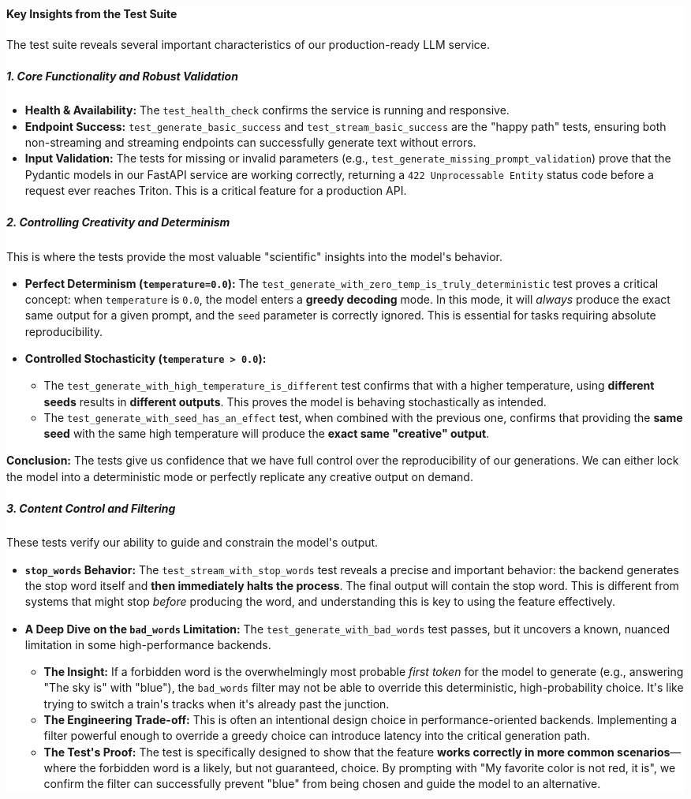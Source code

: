 #### Key Insights from the Test Suite

The test suite reveals several important characteristics of our production-ready LLM service.

##### 1. Core Functionality and Robust Validation

-   **Health & Availability:** The `test_health_check` confirms the service is running and responsive.
-   **Endpoint Success:** `test_generate_basic_success` and `test_stream_basic_success` are the "happy path" tests, ensuring both non-streaming and streaming endpoints can successfully generate text without errors.
-   **Input Validation:** The tests for missing or invalid parameters (e.g., `test_generate_missing_prompt_validation`) prove that the Pydantic models in our FastAPI service are working correctly, returning a `422 Unprocessable Entity` status code before a request ever reaches Triton. This is a critical feature for a production API.

##### 2. Controlling Creativity and Determinism

This is where the tests provide the most valuable "scientific" insights into the model's behavior.

-   **Perfect Determinism (`temperature=0.0`):** The `test_generate_with_zero_temp_is_truly_deterministic` test proves a critical concept: when `temperature` is `0.0`, the model enters a **greedy decoding** mode. In this mode, it will *always* produce the exact same output for a given prompt, and the `seed` parameter is correctly ignored. This is essential for tasks requiring absolute reproducibility.

-   **Controlled Stochasticity (`temperature > 0.0`):**
    -   The `test_generate_with_high_temperature_is_different` test confirms that with a higher temperature, using **different seeds** results in **different outputs**. This proves the model is behaving stochastically as intended.
    -   The `test_generate_with_seed_has_an_effect` test, when combined with the previous one, confirms that providing the **same seed** with the same high temperature will produce the **exact same "creative" output**.

**Conclusion:** The tests give us confidence that we have full control over the reproducibility of our generations. We can either lock the model into a deterministic mode or perfectly replicate any creative output on demand.

##### 3. Content Control and Filtering

These tests verify our ability to guide and constrain the model's output.

-   **`stop_words` Behavior:** The `test_stream_with_stop_words` test reveals a precise and important behavior: the backend generates the stop word itself and **then immediately halts the process**. The final output will contain the stop word. This is different from systems that might stop *before* producing the word, and understanding this is key to using the feature effectively.

-   **A Deep Dive on the `bad_words` Limitation:** The `test_generate_with_bad_words` test passes, but it uncovers a known, nuanced limitation in some high-performance backends.
    -   **The Insight:** If a forbidden word is the overwhelmingly most probable *first token* for the model to generate (e.g., answering "The sky is" with "blue"), the `bad_words` filter may not be able to override this deterministic, high-probability choice. It's like trying to switch a train's tracks when it's already past the junction.
    -   **The Engineering Trade-off:** This is often an intentional design choice in performance-oriented backends. Implementing a filter powerful enough to override a greedy choice can introduce latency into the critical generation path.
    -   **The Test's Proof:** The test is specifically designed to show that the feature **works correctly in more common scenarios**—where the forbidden word is a likely, but not guaranteed, choice. By prompting with "My favorite color is not red, it is", we confirm the filter can successfully prevent "blue" from being chosen and guide the model to an alternative.
